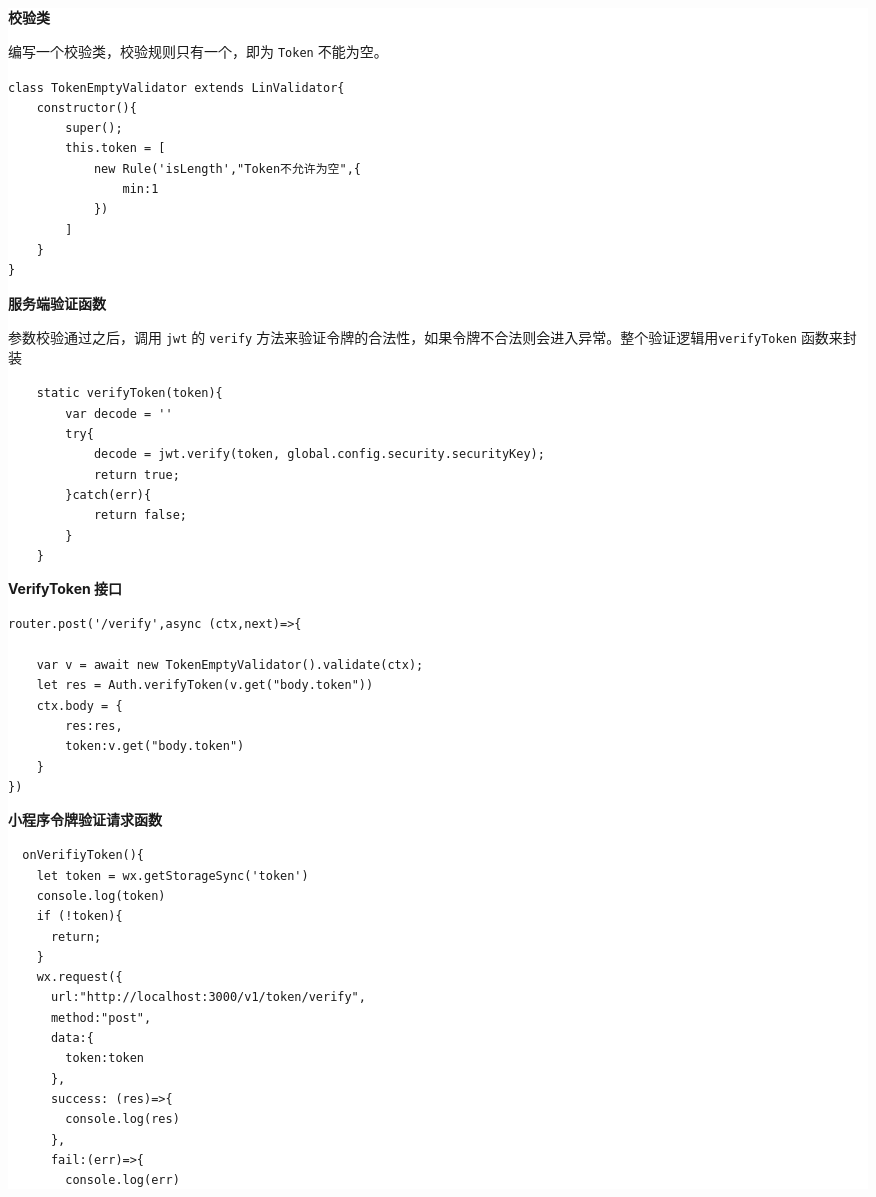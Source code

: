 ```
```

**校验类**

编写一个校验类，校验规则只有一个，即为 `Token` 不能为空。

```
class TokenEmptyValidator extends LinValidator{
    constructor(){
        super();
        this.token = [
            new Rule('isLength',"Token不允许为空",{
                min:1
            })
        ]
    }
}
```

**服务端验证函数**

参数校验通过之后，调用 `jwt` 的 `verify` 方法来验证令牌的合法性，如果令牌不合法则会进入异常。整个验证逻辑用`verifyToken` 函数来封装

```
    static verifyToken(token){
        var decode = ''
        try{
            decode = jwt.verify(token, global.config.security.securityKey);
            return true;
        }catch(err){
            return false;
        }
    }
```

**VerifyToken 接口**

```
router.post('/verify',async (ctx,next)=>{
    
    var v = await new TokenEmptyValidator().validate(ctx);
    let res = Auth.verifyToken(v.get("body.token"))
    ctx.body = {
        res:res,
        token:v.get("body.token")
    }
})
```

**小程序令牌验证请求函数**

```
  onVerifiyToken(){
    let token = wx.getStorageSync('token')
    console.log(token)
    if (!token){
      return;
    }
    wx.request({
      url:"http://localhost:3000/v1/token/verify",
      method:"post",
      data:{
        token:token
      },
      success: (res)=>{
        console.log(res)
      },
      fail:(err)=>{
        console.log(err)
```
